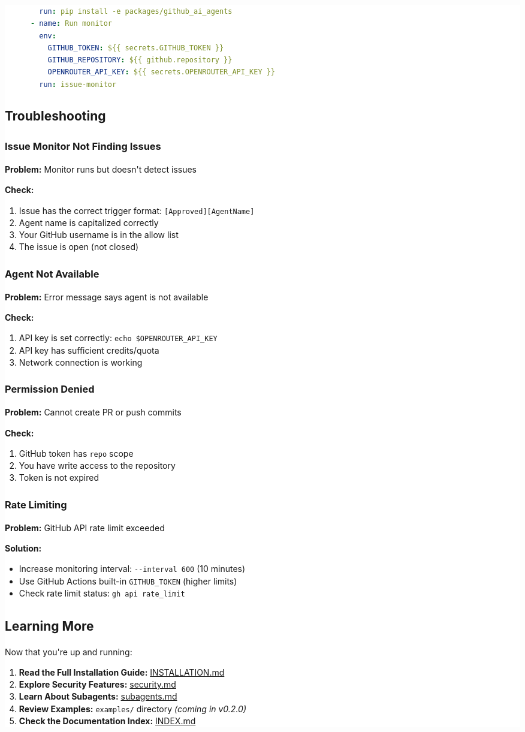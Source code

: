 ```yaml
        run: pip install -e packages/github_ai_agents
      - name: Run monitor
        env:
          GITHUB_TOKEN: ${{ secrets.GITHUB_TOKEN }}
          GITHUB_REPOSITORY: ${{ github.repository }}
          OPENROUTER_API_KEY: ${{ secrets.OPENROUTER_API_KEY }}
        run: issue-monitor
```

## Troubleshooting

### Issue Monitor Not Finding Issues

**Problem:** Monitor runs but doesn't detect issues

**Check:**
1. Issue has the correct trigger format: `[Approved][AgentName]`
2. Agent name is capitalized correctly
3. Your GitHub username is in the allow list
4. The issue is open (not closed)

### Agent Not Available

**Problem:** Error message says agent is not available

**Check:**
1. API key is set correctly: `echo $OPENROUTER_API_KEY`
2. API key has sufficient credits/quota
3. Network connection is working

### Permission Denied

**Problem:** Cannot create PR or push commits

**Check:**
1. GitHub token has `repo` scope
2. You have write access to the repository
3. Token is not expired

### Rate Limiting

**Problem:** GitHub API rate limit exceeded

**Solution:**
- Increase monitoring interval: `--interval 600` (10 minutes)
- Use GitHub Actions built-in `GITHUB_TOKEN` (higher limits)
- Check rate limit status: `gh api rate_limit`

## Learning More

Now that you're up and running:

1. **Read the Full Installation Guide:** [INSTALLATION.md](INSTALLATION.md)
2. **Explore Security Features:** [security.md](security.md)
3. **Learn About Subagents:** [subagents.md](subagents.md)
4. **Review Examples:** `examples/` directory *(coming in v0.2.0)*
5. **Check the Documentation Index:** [INDEX.md](INDEX.md)
